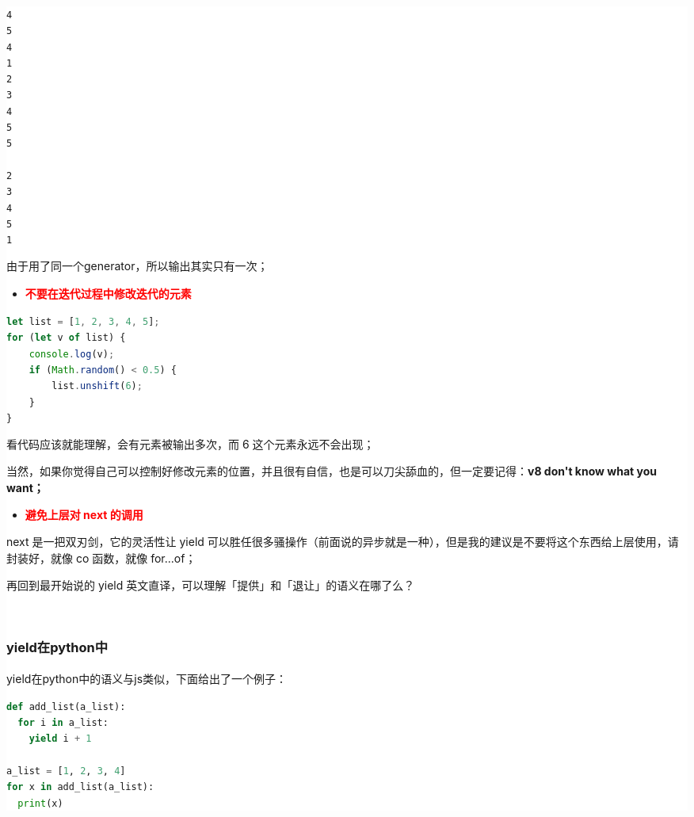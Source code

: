 ```
4
5
4
1
2
3
4
5
5

2
3
4
5
1
```

由于用了同一个generator，所以输出其实只有一次；

-   <font color="#f00">**不要在迭代过程中修改迭代的元素**</font>

```javascript
let list = [1, 2, 3, 4, 5];
for (let v of list) {
    console.log(v);
    if (Math.random() < 0.5) {
        list.unshift(6);
    }
}
```

看代码应该就能理解，会有元素被输出多次，而 6 这个元素永远不会出现；

当然，如果你觉得自己可以控制好修改元素的位置，并且很有自信，也是可以刀尖舔血的，但一定要记得：**v8 don't know what you want；**

-   <font color="#f00">**避免上层对 next 的调用**</font>

next 是一把双刃剑，它的灵活性让 yield 可以胜任很多骚操作（前面说的异步就是一种），但是我的建议是不要将这个东西给上层使用，请封装好，就像 co 函数，就像 for...of；

再回到最开始说的 yield 英文直译，可以理解「提供」和「退让」的语义在哪了么？

<br/>

### **yield在python中**

yield在python中的语义与js类似，下面给出了一个例子：

```python
def add_list(a_list):
  for i in a_list:
    yield i + 1

a_list = [1, 2, 3, 4]
for x in add_list(a_list):
  print(x)
```
